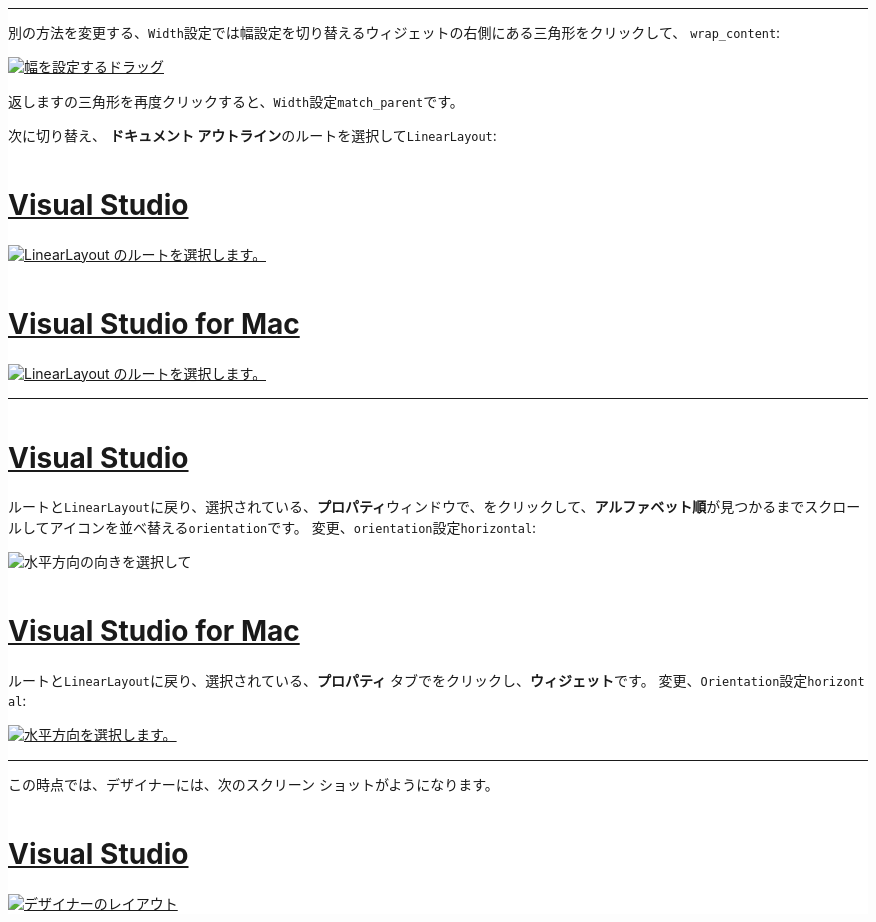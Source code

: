 -----

別の方法を変更する、`Width`設定では幅設定を切り替えるウィジェットの右側にある三角形をクリックして、 `wrap_content`:

[ ![幅を設定するドラッグ](designer-walkthrough-images/xs/16-width-arrow-sml.png)](designer-walkthrough-images/xs/16-width-arrow.png)

返しますの三角形を再度クリックすると、`Width`設定`match_parent`です。

次に切り替え、 **ドキュメント アウトライン**のルートを選択して`LinearLayout`:

# <a name="visual-studiotabvswin"></a>[Visual Studio](#tab/vswin)

[ ![LinearLayout のルートを選択します。](designer-walkthrough-images/vs/16-root-linearlayout-sml.png)](designer-walkthrough-images/vs/16-root-linearlayout.png)

# <a name="visual-studio-for-mactabvsmac"></a>[Visual Studio for Mac](#tab/vsmac)

[ ![LinearLayout のルートを選択します。](designer-walkthrough-images/xs/17-root-linearlayout-sml.png)](designer-walkthrough-images/xs/17-root-linearlayout.png)

-----
# <a name="visual-studiotabvswin"></a>[Visual Studio](#tab/vswin)

ルートと`LinearLayout`に戻り、選択されている、**プロパティ**ウィンドウで、をクリックして、**アルファベット順**が見つかるまでスクロールしてアイコンを並べ替える`orientation`です。 変更、`orientation`設定`horizontal`:

![水平方向の向きを選択して](designer-walkthrough-images/vs/17-horizontal-orientation.png "水平方向の選択")

# <a name="visual-studio-for-mactabvsmac"></a>[Visual Studio for Mac](#tab/vsmac)

ルートと`LinearLayout`に戻り、選択されている、**プロパティ** タブでをクリックし、**ウィジェット**です。 変更、`Orientation`設定`horizontal`:

[ ![水平方向を選択します。](designer-walkthrough-images/xs/18-horizontal-orientation-sml.png)](designer-walkthrough-images/xs/18-horizontal-orientation.png)

-----

この時点では、デザイナーには、次のスクリーン ショットがようになります。

# <a name="visual-studiotabvswin"></a>[Visual Studio](#tab/vswin)

[ ![デザイナーのレイアウト](designer-walkthrough-images/vs/18-designer-layout-sml.png)](designer-walkthrough-images/vs/18-designer-layout.png)
